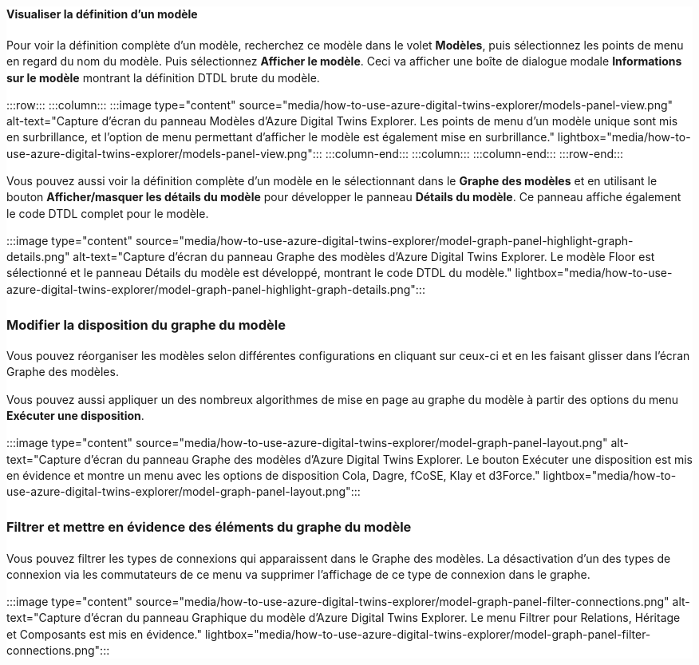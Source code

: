 #### <a name="view-model-definition"></a>Visualiser la définition d’un modèle

Pour voir la définition complète d’un modèle, recherchez ce modèle dans le volet **Modèles**, puis sélectionnez les points de menu en regard du nom du modèle. Puis sélectionnez **Afficher le modèle**. Ceci va afficher une boîte de dialogue modale **Informations sur le modèle** montrant la définition DTDL brute du modèle.

:::row:::
    :::column:::
        :::image type="content" source="media/how-to-use-azure-digital-twins-explorer/models-panel-view.png" alt-text="Capture d’écran du panneau Modèles d’Azure Digital Twins Explorer. Les points de menu d’un modèle unique sont mis en surbrillance, et l’option de menu permettant d’afficher le modèle est également mise en surbrillance." lightbox="media/how-to-use-azure-digital-twins-explorer/models-panel-view.png":::
    :::column-end:::
    :::column:::
    :::column-end:::
:::row-end:::

Vous pouvez aussi voir la définition complète d’un modèle en le sélectionnant dans le **Graphe des modèles** et en utilisant le bouton **Afficher/masquer les détails du modèle** pour développer le panneau **Détails du modèle**. Ce panneau affiche également le code DTDL complet pour le modèle.

:::image type="content" source="media/how-to-use-azure-digital-twins-explorer/model-graph-panel-highlight-graph-details.png" alt-text="Capture d’écran du panneau Graphe des modèles d’Azure Digital Twins Explorer. Le modèle Floor est sélectionné et le panneau Détails du modèle est développé, montrant le code DTDL du modèle." lightbox="media/how-to-use-azure-digital-twins-explorer/model-graph-panel-highlight-graph-details.png":::

### <a name="edit-model-graph-layout"></a>Modifier la disposition du graphe du modèle

Vous pouvez réorganiser les modèles selon différentes configurations en cliquant sur ceux-ci et en les faisant glisser dans l’écran Graphe des modèles.

Vous pouvez aussi appliquer un des nombreux algorithmes de mise en page au graphe du modèle à partir des options du menu **Exécuter une disposition**. 

:::image type="content" source="media/how-to-use-azure-digital-twins-explorer/model-graph-panel-layout.png" alt-text="Capture d’écran du panneau Graphe des modèles d’Azure Digital Twins Explorer. Le bouton Exécuter une disposition est mis en évidence et montre un menu avec les options de disposition Cola, Dagre, fCoSE, Klay et d3Force." lightbox="media/how-to-use-azure-digital-twins-explorer/model-graph-panel-layout.png":::

### <a name="filter-and-highlight-model-graph-elements"></a>Filtrer et mettre en évidence des éléments du graphe du modèle

Vous pouvez filtrer les types de connexions qui apparaissent dans le Graphe des modèles. La désactivation d’un des types de connexion via les commutateurs de ce menu va supprimer l’affichage de ce type de connexion dans le graphe.

:::image type="content" source="media/how-to-use-azure-digital-twins-explorer/model-graph-panel-filter-connections.png" alt-text="Capture d’écran du panneau Graphique du modèle d’Azure Digital Twins Explorer. Le menu Filtrer pour Relations, Héritage et Composants est mis en évidence." lightbox="media/how-to-use-azure-digital-twins-explorer/model-graph-panel-filter-connections.png":::
